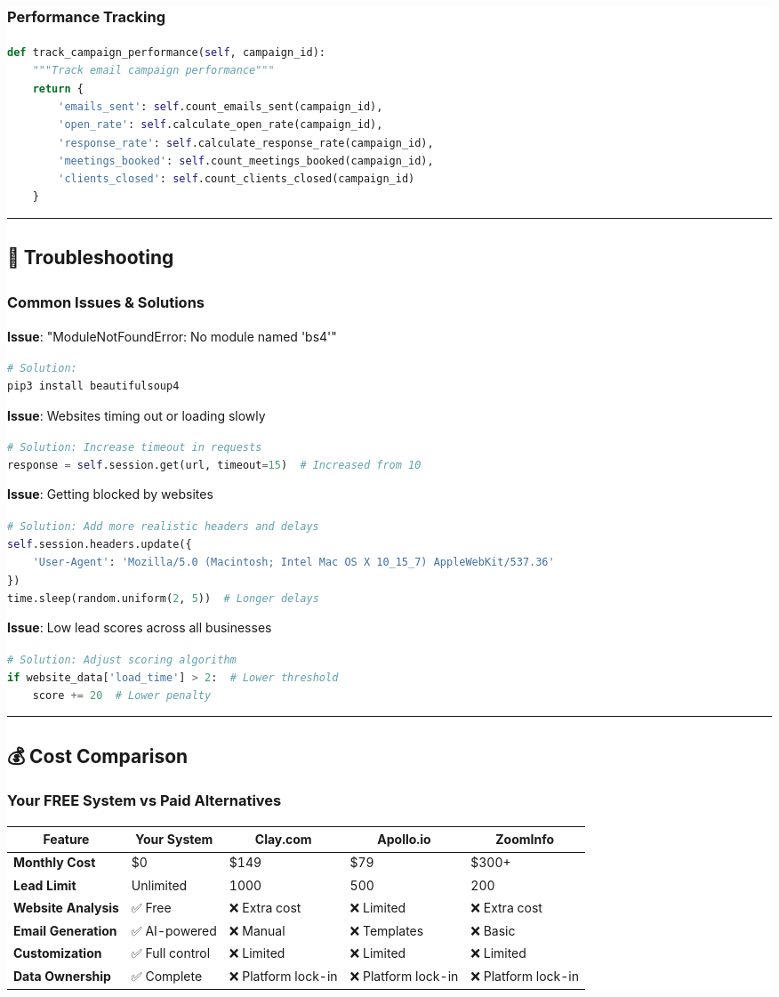 ### **Performance Tracking**
```python
def track_campaign_performance(self, campaign_id):
    """Track email campaign performance"""
    return {
        'emails_sent': self.count_emails_sent(campaign_id),
        'open_rate': self.calculate_open_rate(campaign_id),
        'response_rate': self.calculate_response_rate(campaign_id),
        'meetings_booked': self.count_meetings_booked(campaign_id),
        'clients_closed': self.count_clients_closed(campaign_id)
    }
```

---

## 🔧 **Troubleshooting**

### **Common Issues & Solutions**

**Issue**: "ModuleNotFoundError: No module named 'bs4'"
```bash
# Solution:
pip3 install beautifulsoup4
```

**Issue**: Websites timing out or loading slowly
```python
# Solution: Increase timeout in requests
response = self.session.get(url, timeout=15)  # Increased from 10
```

**Issue**: Getting blocked by websites
```python
# Solution: Add more realistic headers and delays
self.session.headers.update({
    'User-Agent': 'Mozilla/5.0 (Macintosh; Intel Mac OS X 10_15_7) AppleWebKit/537.36'
})
time.sleep(random.uniform(2, 5))  # Longer delays
```

**Issue**: Low lead scores across all businesses
```python
# Solution: Adjust scoring algorithm
if website_data['load_time'] > 2:  # Lower threshold
    score += 20  # Lower penalty
```

---

## 💰 **Cost Comparison**

### **Your FREE System vs Paid Alternatives**
| Feature | Your System | Clay.com | Apollo.io | ZoomInfo |
|---------|-------------|----------|-----------|----------|
| **Monthly Cost** | $0 | $149 | $79 | $300+ |
| **Lead Limit** | Unlimited | 1000 | 500 | 200 |
| **Website Analysis** | ✅ Free | ❌ Extra cost | ❌ Limited | ❌ Extra cost |
| **Email Generation** | ✅ AI-powered | ❌ Manual | ❌ Templates | ❌ Basic |
| **Customization** | ✅ Full control | ❌ Limited | ❌ Limited | ❌ Limited |
| **Data Ownership** | ✅ Complete | ❌ Platform lock-in | ❌ Platform lock-in | ❌ Platform lock-in |
